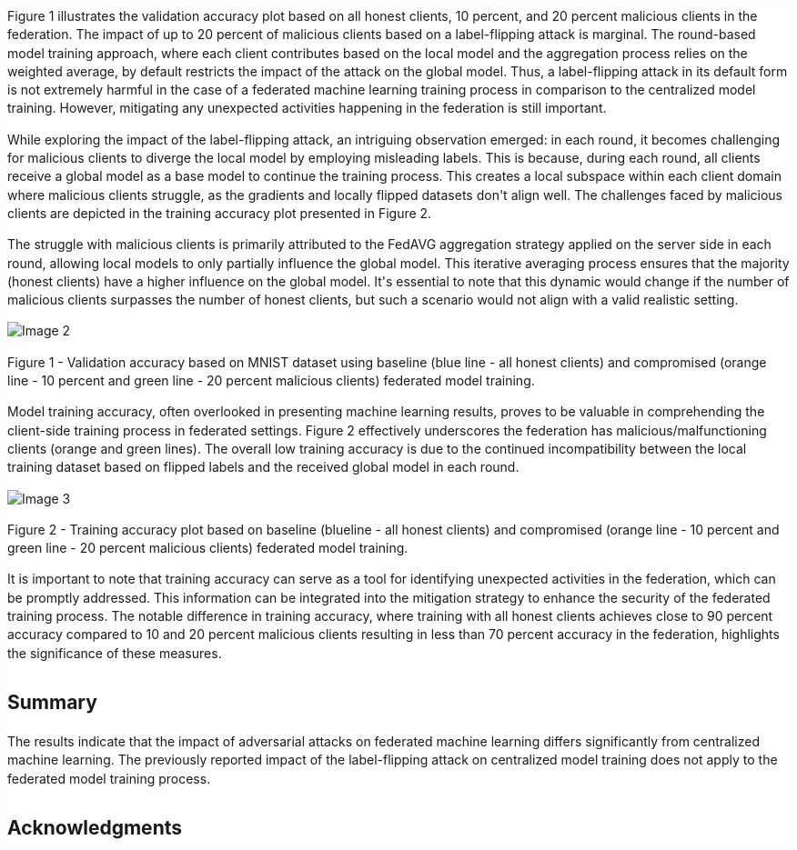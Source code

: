 Figure 1 illustrates the validation accuracy plot based on all honest clients, 10 percent, and 20 percent malicious clients in the federation. The impact of up to 20 percent of malicious clients based on a label-flipping attack is marginal. The round-based model training approach, where each client contributes based on the local model and the aggregation process relies on the weighted average, by default restricts the impact of the attack on the global model. Thus, a label-flipping attack in its default form is not extremely harmful in the case of a federated machine learning training process in comparison to the centralized model training. However, mitigating any unexpected activities happening in the federation is still important.

While exploring the impact of the label-flipping attack, an intriguing observation emerged: in each round, it becomes challenging for malicious clients to diverge the local model by employing misleading labels. This is because, during each round, all clients receive a global model as a base model to continue the training process. This creates a local subspace within each client domain where malicious clients struggle, as the gradients and locally flipped datasets don't align well. The challenges faced by malicious clients are depicted in the training accuracy plot presented in Figure 2.

The struggle with malicious clients is primarily attributed to the FedAVG aggregation strategy applied on the server side in each round, allowing local models to only partially influence the global model. This iterative averaging process ensures that the majority (honest clients) have a higher influence on the global model. It's essential to note that this dynamic would change if the number of malicious clients surpasses the number of honest clients, but such a scenario would not align with a valid realistic setting.

![Image 2](https://cdn.prod.website-files.com/65b2c538561625e62bd16a2a/66019c2ebbb4b205f459f6d1_4D7K-p91I8fva2aHRpjyhUWdhc3xm8lqf4qUtaOrTW_FUELCD6QP5LRFtEXRhsPqF2bjEAbqUeJwHjcRVg4xTr5YCjMfgZrSeJ3NfMsJ76o83LKoLADUQncO_7OkX-EZfCljhSoVwcUEFm0V14w7f4E.png)

Figure 1 - Validation accuracy based on MNIST dataset using baseline (blue line - all honest clients) and compromised (orange line - 10 percent and green line - 20 percent malicious clients) federated model training. 

Model training accuracy, often overlooked in presenting machine learning results, proves to be valuable in comprehending the client-side training process in federated settings. Figure 2 effectively underscores the federation has malicious/malfunctioning clients (orange and green lines). The overall low training accuracy is due to the continued incompatibility between the local training dataset based on flipped labels and the received global model in each round.

![Image 3](https://cdn.prod.website-files.com/65b2c538561625e62bd16a2a/66019c2eae00e447ff6d51e1_VK_pL9DJEYV-pMMTRTIgTf9fgWhIwjDSrFJ0dpzyjM1WaEBp0tziFrv7HYoZ80T2jCQj06zZnuq6n8gMLhdJgbYqmUxoPs4yike3ue0GKvPdtuSkfz4_IY5-re_LBgY1RkHQweLy37rxw5O8dVoSgdQ.png)

Figure 2 - Training accuracy plot based on baseline (blueline - all honest clients) and compromised (orange line - 10 percent and green line - 20 percent malicious clients)  federated model training. 

It is important to note that training accuracy can serve as a tool for identifying unexpected activities in the federation, which can be promptly addressed. This information can be integrated into the mitigation strategy to enhance the security of the federated training process. The notable difference in training accuracy, where training with all honest clients achieves close to 90 percent accuracy compared to 10 and 20 percent malicious clients resulting in less than 70 percent accuracy in the federation, highlights the significance of these measures.

Summary
-------

The results indicate that the impact of adversarial attacks on federated machine learning differs significantly from centralized machine learning. The previously reported impact of the label-flipping attack on centralized model training does not apply to the federated model training process.

Acknowledgments 
----------------
